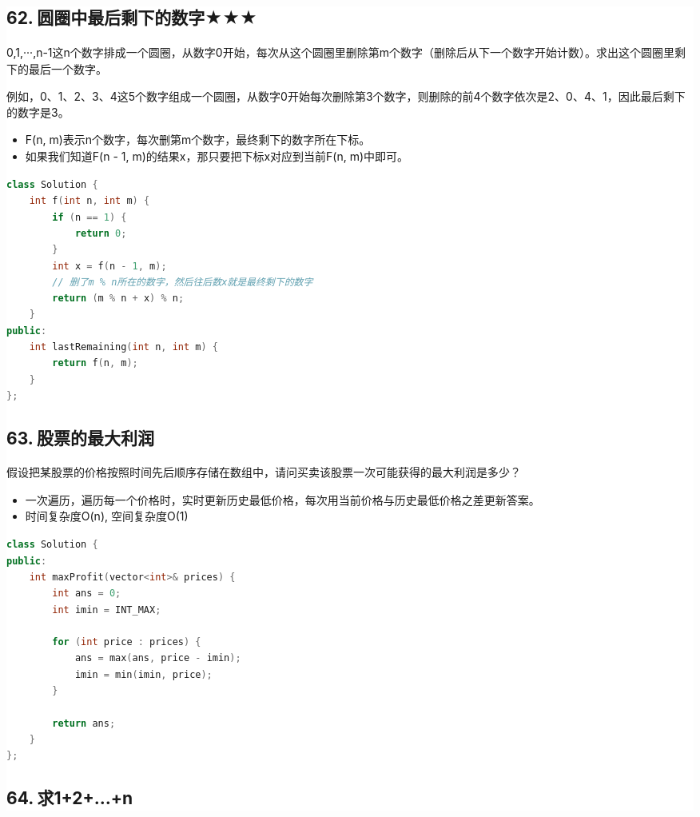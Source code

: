 

## 62. 圆圈中最后剩下的数字★★★

0,1,···,n-1这n个数字排成一个圆圈，从数字0开始，每次从这个圆圈里删除第m个数字（删除后从下一个数字开始计数）。求出这个圆圈里剩下的最后一个数字。

例如，0、1、2、3、4这5个数字组成一个圆圈，从数字0开始每次删除第3个数字，则删除的前4个数字依次是2、0、4、1，因此最后剩下的数字是3。

- F(n, m)表示n个数字，每次删第m个数字，最终剩下的数字所在下标。
- 如果我们知道F(n - 1, m)的结果x，那只要把下标x对应到当前F(n, m)中即可。

```cpp
class Solution {
    int f(int n, int m) {
        if (n == 1) {
            return 0;
        }
        int x = f(n - 1, m);
        // 删了m % n所在的数字，然后往后数x就是最终剩下的数字
        return (m % n + x) % n;
    }
public:
    int lastRemaining(int n, int m) {
        return f(n, m);
    }
};
```

## 63. 股票的最大利润

假设把某股票的价格按照时间先后顺序存储在数组中，请问买卖该股票一次可能获得的最大利润是多少？

- 一次遍历，遍历每一个价格时，实时更新历史最低价格，每次用当前价格与历史最低价格之差更新答案。
- 时间复杂度O(n), 空间复杂度O(1)

```cpp
class Solution {
public:
    int maxProfit(vector<int>& prices) {
        int ans = 0;
        int imin = INT_MAX;

        for (int price : prices) {
            ans = max(ans, price - imin);
            imin = min(imin, price);
        }

        return ans;
    }
};
```

## 64. 求1+2+…+n

